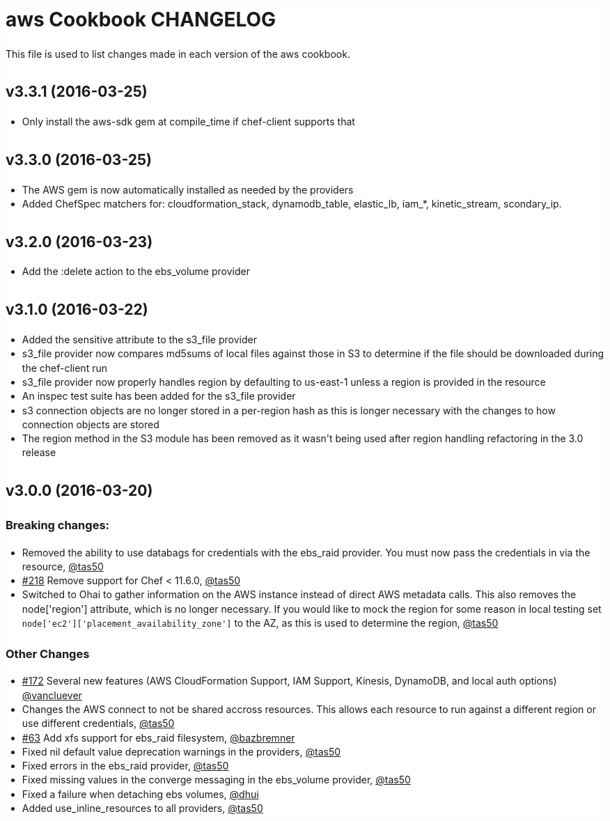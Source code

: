 # aws Cookbook CHANGELOG

This file is used to list changes made in each version of the aws cookbook.

## v3.3.1 (2016-03-25)
- Only install the aws-sdk gem at compile_time if chef-client supports that

## v3.3.0 (2016-03-25)

- The AWS gem is now automatically installed as needed by the providers
- Added ChefSpec matchers for: cloudformation_stack, dynamodb_table, elastic_lb, iam_*, kinetic_stream, scondary_ip.

## v3.2.0 (2016-03-23)

- Add the :delete action to the ebs_volume provider

## v3.1.0 (2016-03-22)

- Added the sensitive attribute to the s3_file provider
- s3_file provider now compares md5sums of local files against those in S3 to determine if the file should be downloaded during the chef-client run
- s3_file provider now properly handles region by defaulting to us-east-1 unless a region is provided in the resource
- An inspec test suite has been added for the s3_file provider
- s3 connection objects are no longer stored in a per-region hash as this is longer necessary with the changes to how connection objects are stored
- The region method in the S3 module has been removed as it wasn't being used after region handling refactoring in the 3.0 release

## v3.0.0 (2016-03-20)

### Breaking changes:

- Removed the ability to use databags for credentials with the ebs_raid provider. You must now pass the credentials in via the resource, [@tas50][]
- [#218][] Remove support for Chef < 11.6.0, [@tas50][]
- Switched to Ohai to gather information on the AWS instance instead of direct AWS metadata calls. This also removes the node['region'] attribute, which is no longer necessary.  If you would like to mock the region for some reason in local testing set `node['ec2']['placement_availability_zone']` to the AZ, as this is used to determine the region, [@tas50][]

### Other Changes

- [#172][] Several new features (AWS CloudFormation Support, IAM Support, Kinesis, DynamoDB, and local auth options) [@vancluever][]
- Changes the AWS connect to not be shared accross resources.  This allows each resource to run against a different region or use different credentials, [@tas50][]
- [#63][] Add xfs support for ebs_raid filesystem, [@bazbremner][]
- Fixed nil default value deprecation warnings in the providers, [@tas50][]
- Fixed errors in the ebs_raid provider, [@tas50][]
- Fixed missing values in the converge messaging in the ebs_volume provider, [@tas50][]
- Fixed a failure when detaching ebs volumes, [@dhui][]
- Added use_inline_resources to all providers, [@tas50][]


[#60]: https://github.com/chef-cookbooks/aws/issues/60
[#63]: https://github.com/chef-cookbooks/aws/issues/63
[#64]: https://github.com/chef-cookbooks/aws/issues/64
[#65]: https://github.com/chef-cookbooks/aws/issues/65
[#74]: https://github.com/chef-cookbooks/aws/issues/74
[#85]: https://github.com/chef-cookbooks/aws/issues/85
[#89]: https://github.com/chef-cookbooks/aws/issues/89
[#90]: https://github.com/chef-cookbooks/aws/issues/90
[#110]: https://github.com/chef-cookbooks/aws/issues/110
[#123]: https://github.com/chef-cookbooks/aws/issues/123
[#124]: https://github.com/chef-cookbooks/aws/issues/124
[#128]: https://github.com/chef-cookbooks/aws/issues/128
[#133]: https://github.com/chef-cookbooks/aws/issues/133
[#154]: https://github.com/chef-cookbooks/aws/issues/154
[#156]: https://github.com/chef-cookbooks/aws/issues/156
[#160]: https://github.com/chef-cookbooks/aws/issues/160
[#162]: https://github.com/chef-cookbooks/aws/issues/162
[#165]: https://github.com/chef-cookbooks/aws/issues/165
[#172]: https://github.com/chef-cookbooks/aws/issues/172
[#183]: https://github.com/chef-cookbooks/aws/issues/183
[#185]: https://github.com/chef-cookbooks/aws/issues/185
[#189]: https://github.com/chef-cookbooks/aws/issues/189
[#190]: https://github.com/chef-cookbooks/aws/issues/190
[#191]: https://github.com/chef-cookbooks/aws/issues/191
[#192]: https://github.com/chef-cookbooks/aws/issues/192
[#203]: https://github.com/chef-cookbooks/aws/issues/203
[#205]: https://github.com/chef-cookbooks/aws/issues/205
[#218]: https://github.com/chef-cookbooks/aws/issues/218
[@drmerlin]: https://github.com/DrMerlin
[@scythril]: https://github.com/Scythril
[@dhui]: https://github.com/dhui
[@drywheat]: https://github.com/drywheat
[@knorby]: https://github.com/knorby
[@miketheman]: https://github.com/miketheman
[@mkantor]: https://github.com/mkantor
[@obazoud]: https://github.com/obazoud
[@philoserf]: https://github.com/philoserf
[@purgatorio]: https://github.com/purgatorio
[@shortdudey123]: https://github.com/shortdudey123
[@tas50]: https://github.com/tas50
[@ubiquitousthey]: https://github.com/ubiquitousthey
[@zl4bv]: https://github.com/zl4bv
[@bazbremner]: https://github.com/bazbremner
[@vancluever]: https://github.com/vancluever